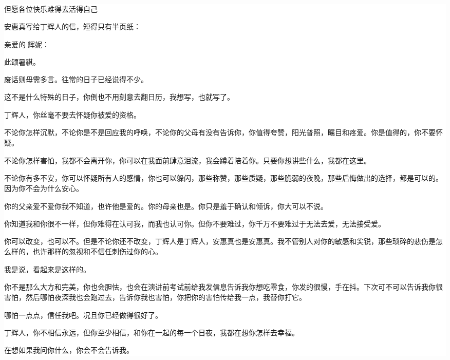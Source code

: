 但愿各位快乐难得去活得自己

&#x20;

&#x20;

安惠真写给丁辉人的信，短得只有半页纸：

&#x20;

亲爱的 辉妮：

此颂暑祺。

&#x20;

废话则毋需多言。往常的日子已经说得不少。

这不是什么特殊的日子，你倒也不用刻意去翻日历，我想写，也就写了。

&#x20;

丁辉人，你丝毫不要去怀疑你被爱的资格。

&#x20;

不论你怎样沉默，不论你是不是回应我的呼唤，不论你的父母有没有告诉你，你值得夸赞，阳光普照，瞩目和疼爱。你是值得的，你不要怀疑。

&#x20;

不论你怎样害怕，我都不会离开你，你可以在我面前肆意泪流，我会蹲着陪着你。只要你想讲些什么，我都在这里。

&#x20;

不论你有多不安，你可以怀疑所有人的感情，你也可以躲闪，那些称赞，那些质疑，那些脆弱的夜晚，那些后悔做出的选择，都是可以的。因为你不会为什么安心。

&#x20;

你的父亲爱不爱你我不知道，也许他是爱的。你的母亲也是。你只是羞于确认和倾诉，你大可以不说。

&#x20;

你知道我和你很不一样，但你难得在认可我，而我也认可你。但你不要难过，你千万不要难过于无法去爱，无法接受爱。

&#x20;

你可以改变，也可以不。但是不论你还不改变，丁辉人是丁辉人，安惠真也是安惠真。我不管别人对你的敏感和尖锐，那些琐碎的悲伤是怎么样的，也许那样的忽视和不信任刺伤过你的心。

我是说，看起来是这样的。

&#x20;

你不是那么大方和完美，你也会胆怯，也会在演讲前考试前给我发信息告诉我你想吃零食，你发的很慢，手在抖。下次可不可以告诉我你很害怕，然后哪怕夜深我也会跑过去，告诉你我也害怕，你把你的害怕传给我一点，我替你打它。

哪怕一点点，信任我吧。况且你已经做得很好了。

&#x20;

丁辉人，你不相信永远，但你至少相信，和你在一起的每一个日夜，我都在想你怎样去幸福。

在想如果我问你什么，你会不会告诉我。

&#x20;
